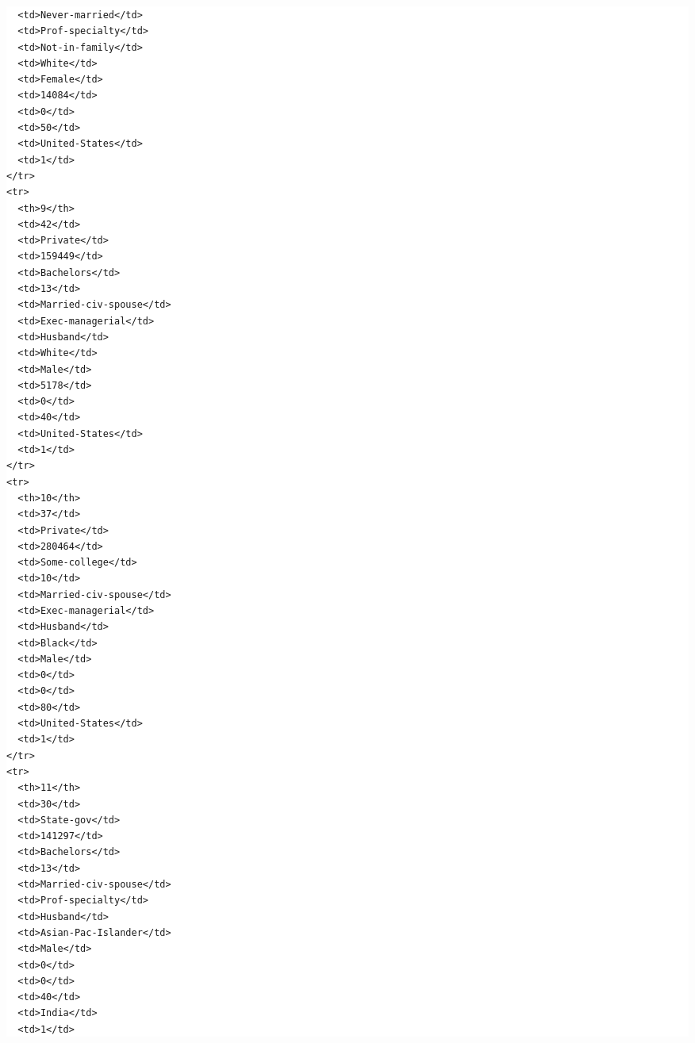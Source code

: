       <td>Never-married</td>
      <td>Prof-specialty</td>
      <td>Not-in-family</td>
      <td>White</td>
      <td>Female</td>
      <td>14084</td>
      <td>0</td>
      <td>50</td>
      <td>United-States</td>
      <td>1</td>
    </tr>
    <tr>
      <th>9</th>
      <td>42</td>
      <td>Private</td>
      <td>159449</td>
      <td>Bachelors</td>
      <td>13</td>
      <td>Married-civ-spouse</td>
      <td>Exec-managerial</td>
      <td>Husband</td>
      <td>White</td>
      <td>Male</td>
      <td>5178</td>
      <td>0</td>
      <td>40</td>
      <td>United-States</td>
      <td>1</td>
    </tr>
    <tr>
      <th>10</th>
      <td>37</td>
      <td>Private</td>
      <td>280464</td>
      <td>Some-college</td>
      <td>10</td>
      <td>Married-civ-spouse</td>
      <td>Exec-managerial</td>
      <td>Husband</td>
      <td>Black</td>
      <td>Male</td>
      <td>0</td>
      <td>0</td>
      <td>80</td>
      <td>United-States</td>
      <td>1</td>
    </tr>
    <tr>
      <th>11</th>
      <td>30</td>
      <td>State-gov</td>
      <td>141297</td>
      <td>Bachelors</td>
      <td>13</td>
      <td>Married-civ-spouse</td>
      <td>Prof-specialty</td>
      <td>Husband</td>
      <td>Asian-Pac-Islander</td>
      <td>Male</td>
      <td>0</td>
      <td>0</td>
      <td>40</td>
      <td>India</td>
      <td>1</td>